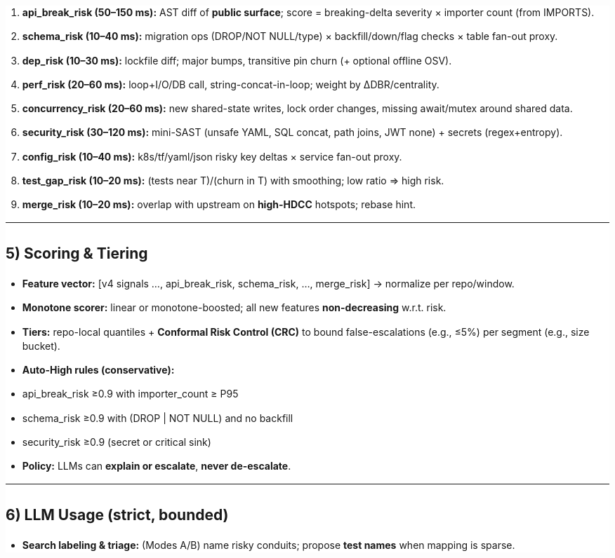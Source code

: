 

1. **api_break_risk (50–150 ms):** AST diff of **public surface**; score = breaking-delta severity × importer count (from IMPORTS).

2. **schema_risk (10–40 ms):** migration ops (DROP/NOT NULL/type) × backfill/down/flag checks × table fan-out proxy.

3. **dep_risk (10–30 ms):** lockfile diff; major bumps, transitive pin churn (+ optional offline OSV).

4. **perf_risk (20–60 ms):** loop+I/O/DB call, string-concat-in-loop; weight by ΔDBR/centrality.

5. **concurrency_risk (20–60 ms):** new shared-state writes, lock order changes, missing await/mutex around shared data.

6. **security_risk (30–120 ms):** mini-SAST (unsafe YAML, SQL concat, path joins, JWT none) + secrets (regex+entropy).

7. **config_risk (10–40 ms):** k8s/tf/yaml/json risky key deltas × service fan-out proxy.

8. **test_gap_risk (10–20 ms):** (tests near T)/(churn in T) with smoothing; low ratio ⇒ high risk.

9. **merge_risk (10–20 ms):** overlap with upstream on **high-HDCC** hotspots; rebase hint.



---



## **5) Scoring & Tiering**



- **Feature vector:** [v4 signals …, api_break_risk, schema_risk, …, merge_risk] → normalize per repo/window.

- **Monotone scorer:** linear or monotone-boosted; all new features **non-decreasing** w.r.t. risk.

- **Tiers:** repo-local quantiles + **Conformal Risk Control (CRC)** to bound false-escalations (e.g., ≤5%) per segment (e.g., size bucket).

- **Auto-High rules (conservative):**

- api_break_risk ≥0.9 with importer_count ≥ P95

- schema_risk ≥0.9 with (DROP | NOT NULL) and no backfill

- security_risk ≥0.9 (secret or critical sink)

- **Policy:** LLMs can **explain or escalate**, **never de-escalate**.



---



## **6) LLM Usage (strict, bounded)**



- **Search labeling & triage:** (Modes A/B) name risky conduits; propose **test names** when mapping is sparse.

